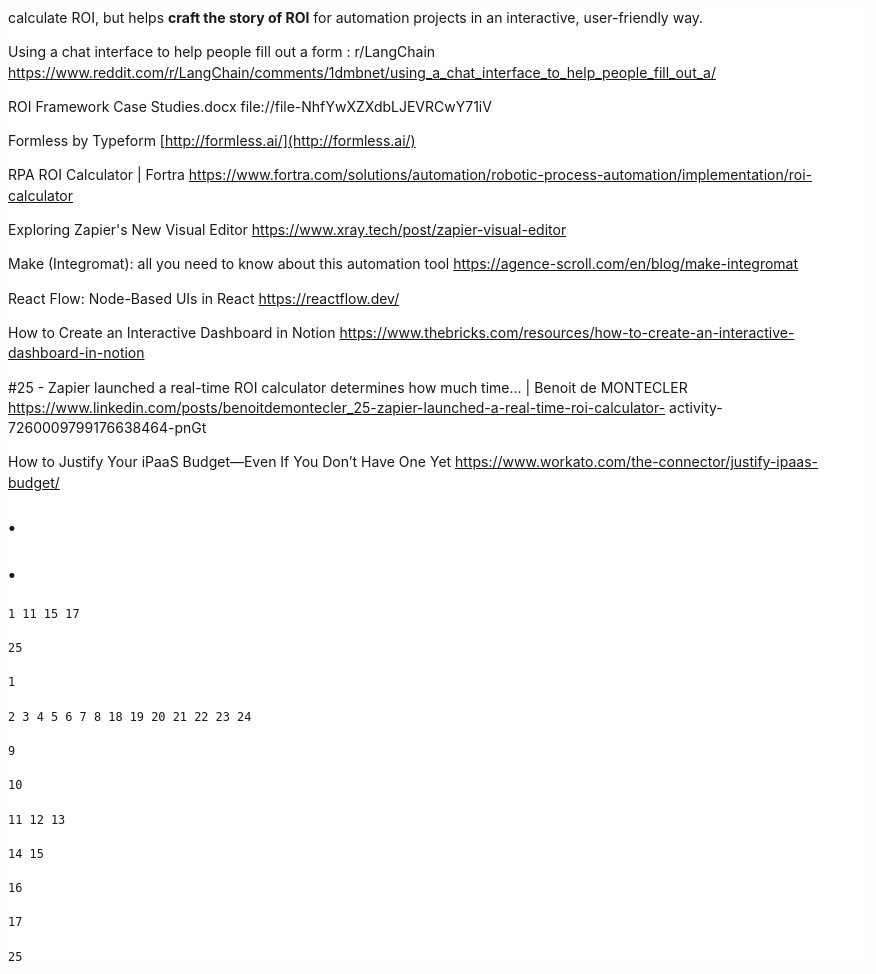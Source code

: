 calculate ROI, but helps **craft the story of ROI** for automation projects in an interactive, user-friendly way.

Using a chat interface to help people fill out a form : r/LangChain
https://www.reddit.com/r/LangChain/comments/1dmbnet/using_a_chat_interface_to_help_people_fill_out_a/

ROI Framework Case Studies.docx
file://file-NhfYwXZXdbLJEVRCwY71iV

Formless by Typeform
[http://formless.ai/](http://formless.ai/)

RPA ROI Calculator | Fortra
https://www.fortra.com/solutions/automation/robotic-process-automation/implementation/roi-calculator

Exploring Zapier's New Visual Editor
https://www.xray.tech/post/zapier-visual-editor

Make (Integromat): all you need to know about this automation tool
https://agence-scroll.com/en/blog/make-integromat

React Flow: Node-Based UIs in React
https://reactflow.dev/

How to Create an Interactive Dashboard in Notion
https://www.thebricks.com/resources/how-to-create-an-interactive-dashboard-in-notion

#25 - Zapier launched a real-time ROI calculator determines how much time... | Benoit de MONTECLER
https://www.linkedin.com/posts/benoitdemontecler_25-zapier-launched-a-real-time-roi-calculator-
activity-7260009799176638464-pnGt

How to Justify Your iPaaS Budget—Even If You Don’t Have One Yet
https://www.workato.com/the-connector/justify-ipaas-budget/

### •

### •

```
1 11 15 17
```
```
25
```
```
1
```
```
2 3 4 5 6 7 8 18 19 20 21 22 23 24
```
```
9
```
```
10
```
```
11 12 13
```
```
14 15
```
```
16
```
```
17
```
```
25
```